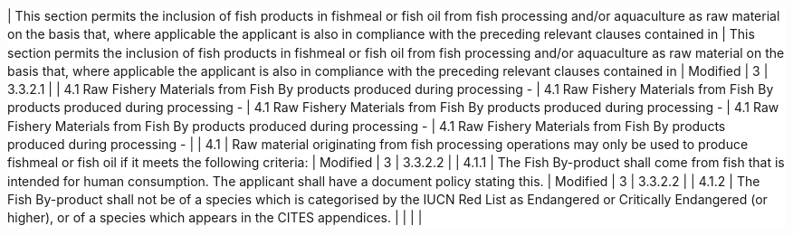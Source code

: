| This section permits the inclusion of fish products in fishmeal or  fish oil from fish processing and/or aquaculture as raw material  on the basis that, where applicable the applicant is also in  compliance with the preceding relevant clauses contained in | This section permits the inclusion of fish products in fishmeal or  fish oil from fish processing and/or aquaculture as raw material  on the basis that, where applicable the applicant is also in  compliance with the preceding relevant clauses contained in                                                                                                                                                                                                                              | Modified                                                                       | 3                                                                                                   | 3.3.2.1                                                                        |
| 4.1 Raw Fishery Materials from Fish By products produced during processing   -                                                                                                                                                                                  | 4.1 Raw Fishery Materials from Fish By products produced during processing   -                                                                                                                                                                                                                                                                                                                                                                                                               | 4.1 Raw Fishery Materials from Fish By products produced during processing   - | 4.1 Raw Fishery Materials from Fish By products produced during processing   -                      | 4.1 Raw Fishery Materials from Fish By products produced during processing   - |
| 4.1                                                                                                                                                                                                                                                             | Raw material originating from fish processing  operations may only be used to produce fishmeal or  fish oil if  it meets the following criteria:                                                                                                                                                                                                                                                                                                                                             | Modified                                                                       | 3                                                                                                   | 3.3.2.2                                                                        |
| 4.1.1                                                                                                                                                                                                                                                           | The Fish By-product shall come from fish that is  intended for human consumption. The applicant shall  have a document policy stating this.                                                                                                                                                                                                                                                                                                                                                  | Modified                                                                       | 3                                                                                                   | 3.3.2.2                                                                        |
| 4.1.2                                                                                                                                                                                                                                                           | The Fish By-product shall not be of a species which is  categorised by the IUCN Red List  as Endangered or  Critically Endangered (or higher), or of a species which  appears in the CITES appendices.                                                                                                                                                                                                                                                                                       |                                                                                |                                                                                                     |                                                                                |